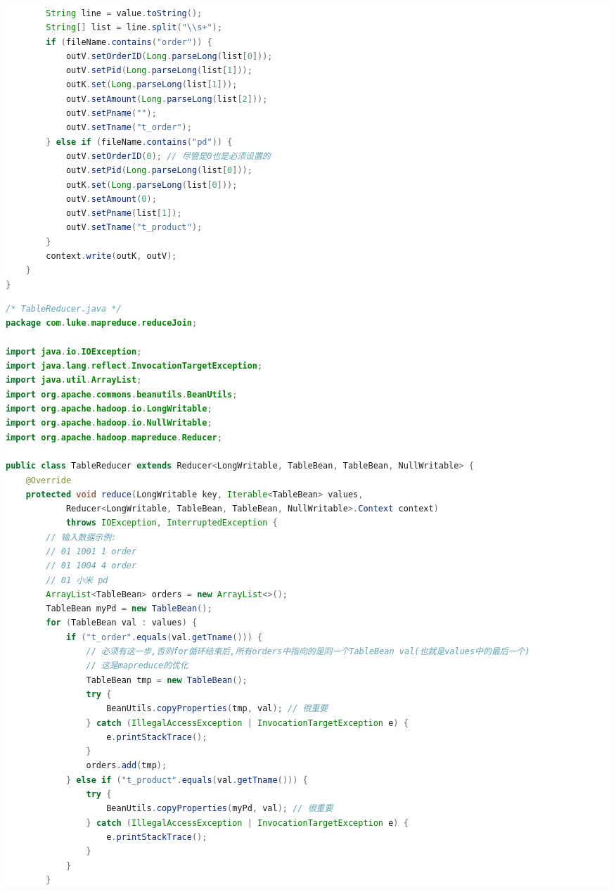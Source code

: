 ```java
        String line = value.toString();
        String[] list = line.split("\\s+");
        if (fileName.contains("order")) {
            outV.setOrderID(Long.parseLong(list[0]));
            outV.setPid(Long.parseLong(list[1]));
            outK.set(Long.parseLong(list[1]));
            outV.setAmount(Long.parseLong(list[2]));
            outV.setPname("");
            outV.setTname("t_order");
        } else if (fileName.contains("pd")) {
            outV.setOrderID(0); // 尽管是0也是必须设置的
            outV.setPid(Long.parseLong(list[0]));
            outK.set(Long.parseLong(list[0]));
            outV.setAmount(0);
            outV.setPname(list[1]);
            outV.setTname("t_product");
        }
        context.write(outK, outV);
    }
}
```

```java
/* TableReducer.java */
package com.luke.mapreduce.reduceJoin;

import java.io.IOException;
import java.lang.reflect.InvocationTargetException;
import java.util.ArrayList;
import org.apache.commons.beanutils.BeanUtils;
import org.apache.hadoop.io.LongWritable;
import org.apache.hadoop.io.NullWritable;
import org.apache.hadoop.mapreduce.Reducer;

public class TableReducer extends Reducer<LongWritable, TableBean, TableBean, NullWritable> {
    @Override
    protected void reduce(LongWritable key, Iterable<TableBean> values,
            Reducer<LongWritable, TableBean, TableBean, NullWritable>.Context context)
            throws IOException, InterruptedException {
        // 输入数据示例:
        // 01 1001 1 order
        // 01 1004 4 order
        // 01 小米 pd
        ArrayList<TableBean> orders = new ArrayList<>();
        TableBean myPd = new TableBean();
        for (TableBean val : values) {
            if ("t_order".equals(val.getTname())) {
                // 必须有这一步,否则for循环结束后,所有orders中指向的是同一个TableBean val(也就是values中的最后一个)
                // 这是mapreduce的优化
                TableBean tmp = new TableBean();
                try {
                    BeanUtils.copyProperties(tmp, val); // 很重要
                } catch (IllegalAccessException | InvocationTargetException e) {
                    e.printStackTrace();
                }
                orders.add(tmp);
            } else if ("t_product".equals(val.getTname())) {
                try {
                    BeanUtils.copyProperties(myPd, val); // 很重要
                } catch (IllegalAccessException | InvocationTargetException e) {
                    e.printStackTrace();
                }
            }
        }
```